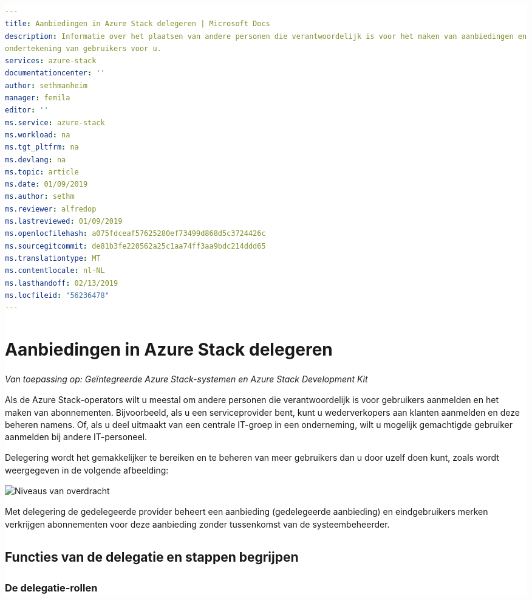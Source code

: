 ```yaml
---
title: Aanbiedingen in Azure Stack delegeren | Microsoft Docs
description: Informatie over het plaatsen van andere personen die verantwoordelijk is voor het maken van aanbiedingen en ondertekening van gebruikers voor u.
services: azure-stack
documentationcenter: ''
author: sethmanheim
manager: femila
editor: ''
ms.service: azure-stack
ms.workload: na
ms.tgt_pltfrm: na
ms.devlang: na
ms.topic: article
ms.date: 01/09/2019
ms.author: sethm
ms.reviewer: alfredop
ms.lastreviewed: 01/09/2019
ms.openlocfilehash: a075fdceaf57625280ef73499d868d5c3724426c
ms.sourcegitcommit: de81b3fe220562a25c1aa74ff3aa9bdc214ddd65
ms.translationtype: MT
ms.contentlocale: nl-NL
ms.lasthandoff: 02/13/2019
ms.locfileid: "56236478"
---
```

# <a name="delegate-offers-in-azure-stack"></a>Aanbiedingen in Azure Stack delegeren

*Van toepassing op: Geïntegreerde Azure Stack-systemen en Azure Stack Development Kit*

Als de Azure Stack-operators wilt u meestal om andere personen die verantwoordelijk is voor gebruikers aanmelden en het maken van abonnementen. Bijvoorbeeld, als u een serviceprovider bent, kunt u wederverkopers aan klanten aanmelden en deze beheren namens. Of, als u deel uitmaakt van een centrale IT-groep in een onderneming, wilt u mogelijk gemachtigde gebruiker aanmelden bij andere IT-personeel.

Delegering wordt het gemakkelijker te bereiken en te beheren van meer gebruikers dan u door uzelf doen kunt, zoals wordt weergegeven in de volgende afbeelding:

![Niveaus van overdracht](media/azure-stack-delegated-provider/image1.png)

Met delegering de gedelegeerde provider beheert een aanbieding (gedelegeerde aanbieding) en eindgebruikers merken verkrijgen abonnementen voor deze aanbieding zonder tussenkomst van de systeembeheerder.

## <a name="understand-delegation-roles-and-steps"></a>Functies van de delegatie en stappen begrijpen

### <a name="delegation-roles"></a>De delegatie-rollen
